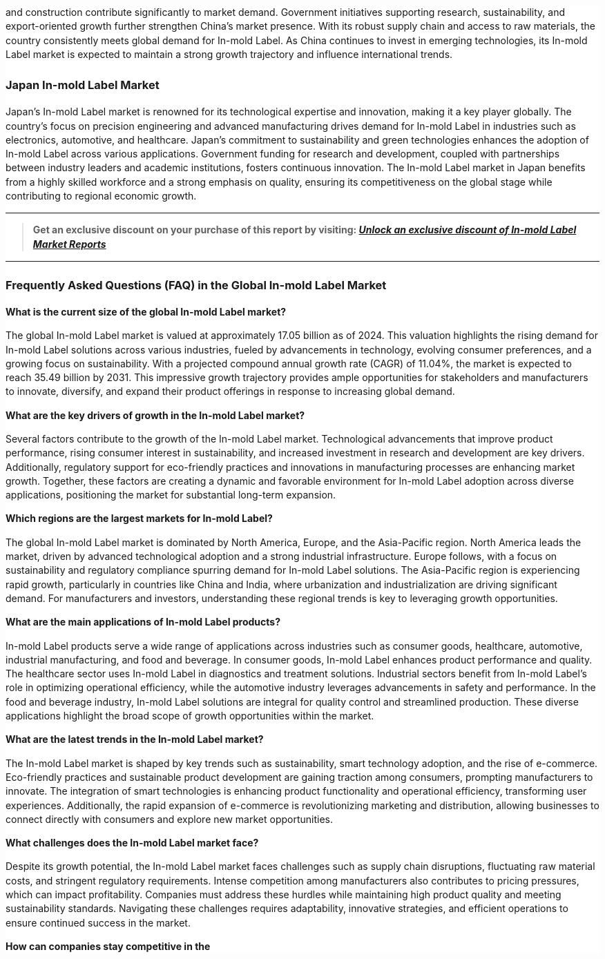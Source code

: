 and construction contribute significantly to market demand. Government initiatives supporting research, sustainability, and export-oriented growth further strengthen China&rsquo;s market presence. With its robust supply chain and access to raw materials, the country consistently meets global demand for In-mold Label. As China continues to invest in emerging technologies, its In-mold Label market is expected to maintain a strong growth trajectory and influence international trends.</p><h3>Japan In-mold Label Market</h3><p>Japan&rsquo;s In-mold Label market is renowned for its technological expertise and innovation, making it a key player globally. The country&rsquo;s focus on precision engineering and advanced manufacturing drives demand for In-mold Label in industries such as electronics, automotive, and healthcare. Japan&rsquo;s commitment to sustainability and green technologies enhances the adoption of In-mold Label across various applications. Government funding for research and development, coupled with partnerships between industry leaders and academic institutions, fosters continuous innovation. The In-mold Label market in Japan benefits from a highly skilled workforce and a strong emphasis on quality, ensuring its competitiveness on the global stage while contributing to regional economic growth.</p><hr /><blockquote><p><strong>Get an exclusive discount on your purchase of this report by visiting: <em><a href="://marketresearchpulse.com/ask-for-discount/48876?utm_source=Github&amp;utm_medium=0111">Unlock an exclusive discount of In-mold Label Market Reports</a></em>&nbsp;</strong></p></blockquote><hr /><h3>Frequently Asked Questions (FAQ) in the Global In-mold Label Market</h3><p><strong>What is the current size of the global In-mold Label market?</strong></p><p>The global In-mold Label market is valued at approximately 17.05 billion as of 2024. This valuation highlights the rising demand for In-mold Label solutions across various industries, fueled by advancements in technology, evolving consumer preferences, and a growing focus on sustainability. With a projected compound annual growth rate (CAGR) of 11.04%, the market is expected to reach 35.49 billion by 2031. This impressive growth trajectory provides ample opportunities for stakeholders and manufacturers to innovate, diversify, and expand their product offerings in response to increasing global demand.</p><p><strong>What are the key drivers of growth in the In-mold Label market?</strong></p><p>Several factors contribute to the growth of the In-mold Label market. Technological advancements that improve product performance, rising consumer interest in sustainability, and increased investment in research and development are key drivers. Additionally, regulatory support for eco-friendly practices and innovations in manufacturing processes are enhancing market growth. Together, these factors are creating a dynamic and favorable environment for In-mold Label adoption across diverse applications, positioning the market for substantial long-term expansion.</p><p><strong>Which regions are the largest markets for In-mold Label?</strong></p><p>The global In-mold Label market is dominated by North America, Europe, and the Asia-Pacific region. North America leads the market, driven by advanced technological adoption and a strong industrial infrastructure. Europe follows, with a focus on sustainability and regulatory compliance spurring demand for In-mold Label solutions. The Asia-Pacific region is experiencing rapid growth, particularly in countries like China and India, where urbanization and industrialization are driving significant demand. For manufacturers and investors, understanding these regional trends is key to leveraging growth opportunities.</p><p><strong>What are the main applications of In-mold Label products?</strong></p><p>In-mold Label products serve a wide range of applications across industries such as consumer goods, healthcare, automotive, industrial manufacturing, and food and beverage. In consumer goods, In-mold Label enhances product performance and quality. The healthcare sector uses In-mold Label in diagnostics and treatment solutions. Industrial sectors benefit from In-mold Label&rsquo;s role in optimizing operational efficiency, while the automotive industry leverages advancements in safety and performance. In the food and beverage industry, In-mold Label solutions are integral for quality control and streamlined production. These diverse applications highlight the broad scope of growth opportunities within the market.</p><p><strong>What are the latest trends in the In-mold Label market?</strong></p><p>The In-mold Label market is shaped by key trends such as sustainability, smart technology adoption, and the rise of e-commerce. Eco-friendly practices and sustainable product development are gaining traction among consumers, prompting manufacturers to innovate. The integration of smart technologies is enhancing product functionality and operational efficiency, transforming user experiences. Additionally, the rapid expansion of e-commerce is revolutionizing marketing and distribution, allowing businesses to connect directly with consumers and explore new market opportunities.</p><p><strong>What challenges does the In-mold Label market face?</strong></p><p>Despite its growth potential, the In-mold Label market faces challenges such as supply chain disruptions, fluctuating raw material costs, and stringent regulatory requirements. Intense competition among manufacturers also contributes to pricing pressures, which can impact profitability. Companies must address these hurdles while maintaining high product quality and meeting sustainability standards. Navigating these challenges requires adaptability, innovative strategies, and efficient operations to ensure continued success in the market.</p><p><strong>How can companies stay competitive in the